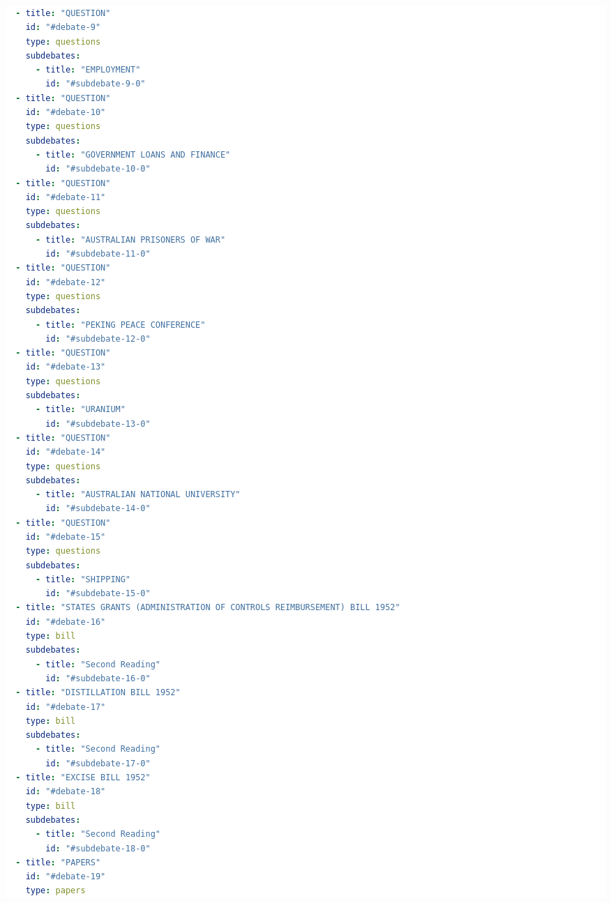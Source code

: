 ```yaml
  - title: "QUESTION"
    id: "#debate-9"
    type: questions
    subdebates:
      - title: "EMPLOYMENT"
        id: "#subdebate-9-0"
  - title: "QUESTION"
    id: "#debate-10"
    type: questions
    subdebates:
      - title: "GOVERNMENT LOANS AND FINANCE"
        id: "#subdebate-10-0"
  - title: "QUESTION"
    id: "#debate-11"
    type: questions
    subdebates:
      - title: "AUSTRALIAN PRISONERS OF WAR"
        id: "#subdebate-11-0"
  - title: "QUESTION"
    id: "#debate-12"
    type: questions
    subdebates:
      - title: "PEKING PEACE CONFERENCE"
        id: "#subdebate-12-0"
  - title: "QUESTION"
    id: "#debate-13"
    type: questions
    subdebates:
      - title: "URANIUM"
        id: "#subdebate-13-0"
  - title: "QUESTION"
    id: "#debate-14"
    type: questions
    subdebates:
      - title: "AUSTRALIAN NATIONAL UNIVERSITY"
        id: "#subdebate-14-0"
  - title: "QUESTION"
    id: "#debate-15"
    type: questions
    subdebates:
      - title: "SHIPPING"
        id: "#subdebate-15-0"
  - title: "STATES GRANTS (ADMINISTRATION OF CONTROLS REIMBURSEMENT) BILL 1952"
    id: "#debate-16"
    type: bill
    subdebates:
      - title: "Second Reading"
        id: "#subdebate-16-0"
  - title: "DISTILLATION BILL 1952"
    id: "#debate-17"
    type: bill
    subdebates:
      - title: "Second Reading"
        id: "#subdebate-17-0"
  - title: "EXCISE BILL 1952"
    id: "#debate-18"
    type: bill
    subdebates:
      - title: "Second Reading"
        id: "#subdebate-18-0"
  - title: "PAPERS"
    id: "#debate-19"
    type: papers
```